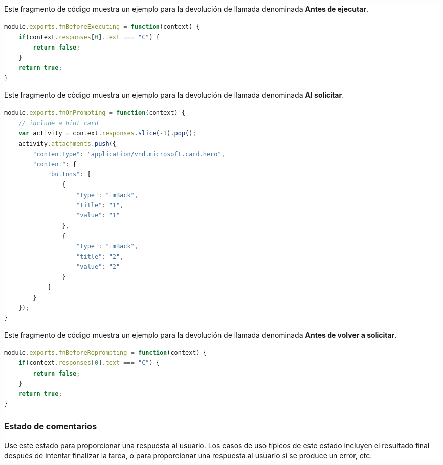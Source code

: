 Este fragmento de código muestra un ejemplo para la devolución de llamada denominada **Antes de ejecutar**.

```javascript
module.exports.fnBeforeExecuting = function(context) {
    if(context.responses[0].text === "C") {
        return false;
    }
    return true;
}
```

Este fragmento de código muestra un ejemplo para la devolución de llamada denominada **Al solicitar**.

```javascript
module.exports.fnOnPrompting = function(context) {
    // include a hint card
    var activity = context.responses.slice(-1).pop();
    activity.attachments.push({
        "contentType": "application/vnd.microsoft.card.hero",
        "content": {
            "buttons": [
                {
                    "type": "imBack",
                    "title": "1",
                    "value": "1"
                },
                {
                    "type": "imBack",
                    "title": "2",
                    "value": "2"
                }
            ]
        }
    });
}
```

Este fragmento de código muestra un ejemplo para la devolución de llamada denominada **Antes de volver a solicitar**.

```javascript
module.exports.fnBeforeReprompting = function(context) {
    if(context.responses[0].text === "C") {
        return false;
    }
    return true;
}
```

### <a name="feedback-state"></a>Estado de comentarios

Use este estado para proporcionar una respuesta al usuario. Los casos de uso típicos de este estado incluyen el resultado final después de intentar finalizar la tarea, o para proporcionar una respuesta al usuario si se produce un error, etc. 
